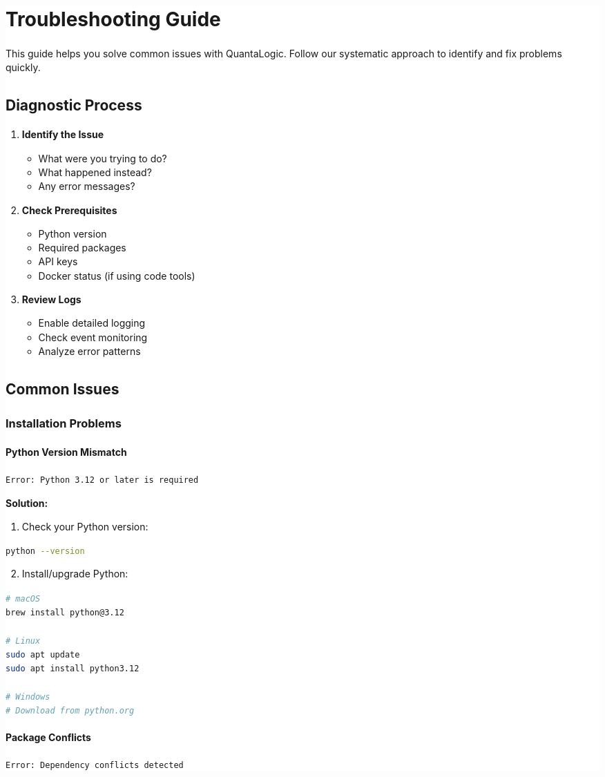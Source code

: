 # Troubleshooting Guide

This guide helps you solve common issues with QuantaLogic. Follow our systematic approach to identify and fix problems quickly.

## Diagnostic Process

1. **Identify the Issue**
   - What were you trying to do?
   - What happened instead?
   - Any error messages?

2. **Check Prerequisites**
   - Python version
   - Required packages
   - API keys
   - Docker status (if using code tools)

3. **Review Logs**
   - Enable detailed logging
   - Check event monitoring
   - Analyze error patterns

## Common Issues

### Installation Problems

#### Python Version Mismatch
```text
Error: Python 3.12 or later is required
```

**Solution:**
1. Check your Python version:
```bash
python --version
```
2. Install/upgrade Python:
```bash
# macOS
brew install python@3.12

# Linux
sudo apt update
sudo apt install python3.12

# Windows
# Download from python.org
```

#### Package Conflicts
```text
Error: Dependency conflicts detected
```
